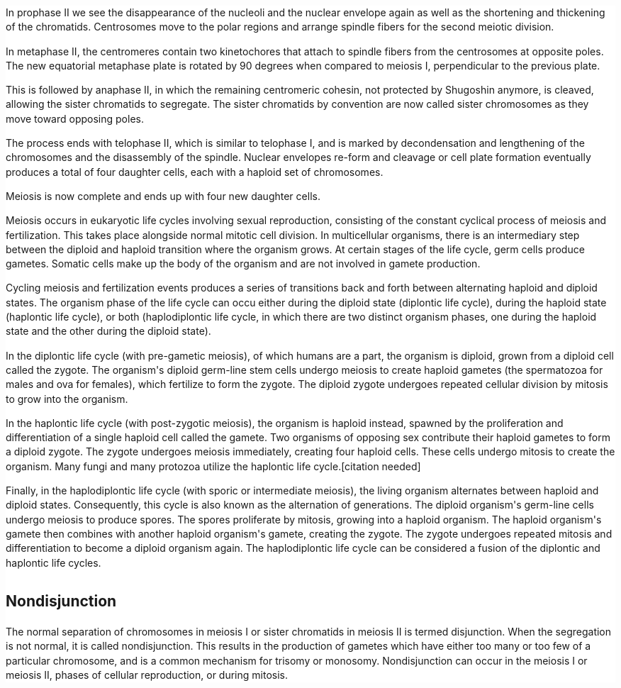 In prophase II we see the disappearance of the nucleoli and the nuclear envelope again as well as the shortening and thickening of the chromatids. Centrosomes move to the polar regions and arrange spindle fibers for the second meiotic division.

In metaphase II, the centromeres contain two kinetochores that attach to spindle fibers from the centrosomes at opposite poles. The new equatorial metaphase plate is rotated by 90 degrees when compared to meiosis I, perpendicular to the previous plate.

This is followed by anaphase II, in which the remaining centromeric cohesin, not protected by Shugoshin anymore, is cleaved, allowing the sister chromatids to segregate. The sister chromatids by convention are now called sister chromosomes as they move toward opposing poles.

The process ends with telophase II, which is similar to telophase I, and is marked by decondensation and lengthening of the chromosomes and the disassembly of the spindle. Nuclear envelopes re-form and cleavage or cell plate formation eventually produces a total of four daughter cells, each with a haploid set of chromosomes.

Meiosis is now complete and ends up with four new daughter cells.

Meiosis occurs in eukaryotic life cycles involving sexual reproduction, consisting of the constant cyclical process of meiosis and fertilization. This takes place alongside normal mitotic cell division. In multicellular organisms, there is an intermediary step between the diploid and haploid transition where the organism grows. At certain stages of the life cycle, germ cells produce gametes. Somatic cells make up the body of the organism and are not involved in gamete production.

Cycling meiosis and fertilization events produces a series of transitions back and forth between alternating haploid and diploid states. The organism phase of the life cycle can occu either during the diploid state (diplontic life cycle), during the haploid state (haplontic life cycle), or both (haplodiplontic life cycle, in which there are two distinct organism phases, one during the haploid state and the other during the diploid state).

In the diplontic life cycle (with pre-gametic meiosis), of which humans are a part, the organism is diploid, grown from a diploid cell called the zygote. The organism's diploid germ-line stem cells undergo meiosis to create haploid gametes (the spermatozoa for males and ova for females), which fertilize to form the zygote. The diploid zygote undergoes repeated cellular division by mitosis to grow into the organism.

In the haplontic life cycle (with post-zygotic meiosis), the organism is haploid instead, spawned by the proliferation and differentiation of a single haploid cell called the gamete. Two organisms of opposing sex contribute their haploid gametes to form a diploid zygote. The zygote undergoes meiosis immediately, creating four haploid cells. These cells undergo mitosis to create the organism. Many fungi and many protozoa utilize the haplontic life cycle.[citation needed]

Finally, in the haplodiplontic life cycle (with sporic or intermediate meiosis), the living organism alternates between haploid and diploid states. Consequently, this cycle is also known as the alternation of generations. The diploid organism's germ-line cells undergo meiosis to produce spores. The spores proliferate by mitosis, growing into a haploid organism. The haploid organism's gamete then combines with another haploid organism's gamete, creating the zygote. The zygote undergoes repeated mitosis and differentiation to become a diploid organism again. The haplodiplontic life cycle can be considered a fusion of the diplontic and haplontic life cycles.

## Nondisjunction

The normal separation of chromosomes in meiosis I or sister chromatids in meiosis II is termed disjunction. When the segregation is not normal, it is called nondisjunction. This results in the production of gametes which have either too many or too few of a particular chromosome, and is a common mechanism for trisomy or monosomy. Nondisjunction can occur in the meiosis I or meiosis II, phases of cellular reproduction, or during mitosis.
